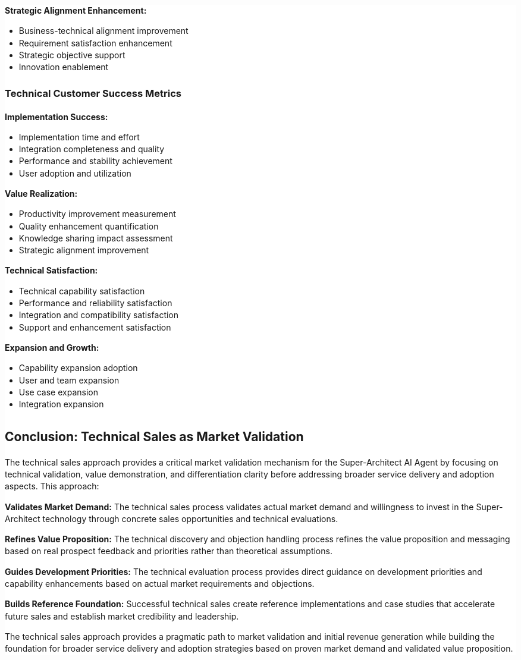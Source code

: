 **Strategic Alignment Enhancement:**
- Business-technical alignment improvement
- Requirement satisfaction enhancement
- Strategic objective support
- Innovation enablement

### Technical Customer Success Metrics

**Implementation Success:**
- Implementation time and effort
- Integration completeness and quality
- Performance and stability achievement
- User adoption and utilization

**Value Realization:**
- Productivity improvement measurement
- Quality enhancement quantification
- Knowledge sharing impact assessment
- Strategic alignment improvement

**Technical Satisfaction:**
- Technical capability satisfaction
- Performance and reliability satisfaction
- Integration and compatibility satisfaction
- Support and enhancement satisfaction

**Expansion and Growth:**
- Capability expansion adoption
- User and team expansion
- Use case expansion
- Integration expansion

## Conclusion: Technical Sales as Market Validation

The technical sales approach provides a critical market validation mechanism for the Super-Architect AI Agent by focusing on technical validation, value demonstration, and differentiation clarity before addressing broader service delivery and adoption aspects. This approach:

**Validates Market Demand:**
The technical sales process validates actual market demand and willingness to invest in the Super-Architect technology through concrete sales opportunities and technical evaluations.

**Refines Value Proposition:**
The technical discovery and objection handling process refines the value proposition and messaging based on real prospect feedback and priorities rather than theoretical assumptions.

**Guides Development Priorities:**
The technical evaluation process provides direct guidance on development priorities and capability enhancements based on actual market requirements and objections.

**Builds Reference Foundation:**
Successful technical sales create reference implementations and case studies that accelerate future sales and establish market credibility and leadership.

The technical sales approach provides a pragmatic path to market validation and initial revenue generation while building the foundation for broader service delivery and adoption strategies based on proven market demand and validated value proposition.

